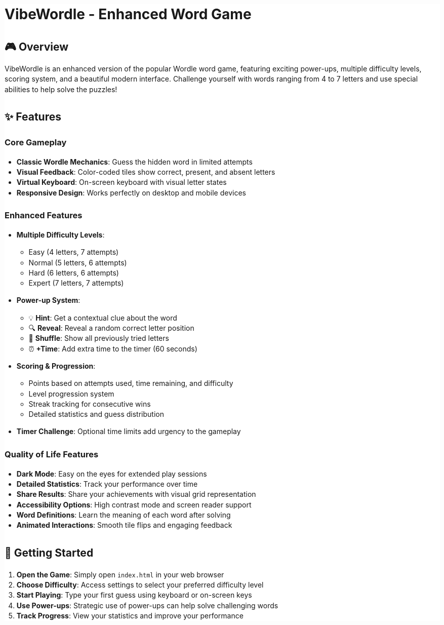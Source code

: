 # VibeWordle - Enhanced Word Game

## 🎮 Overview

VibeWordle is an enhanced version of the popular Wordle word game, featuring exciting power-ups, multiple difficulty levels, scoring system, and a beautiful modern interface. Challenge yourself with words ranging from 4 to 7 letters and use special abilities to help solve the puzzles!

## ✨ Features

### Core Gameplay
- **Classic Wordle Mechanics**: Guess the hidden word in limited attempts
- **Visual Feedback**: Color-coded tiles show correct, present, and absent letters
- **Virtual Keyboard**: On-screen keyboard with visual letter states
- **Responsive Design**: Works perfectly on desktop and mobile devices

### Enhanced Features
- **Multiple Difficulty Levels**: 
  - Easy (4 letters, 7 attempts)
  - Normal (5 letters, 6 attempts) 
  - Hard (6 letters, 6 attempts)
  - Expert (7 letters, 7 attempts)

- **Power-up System**:
  - 💡 **Hint**: Get a contextual clue about the word
  - 🔍 **Reveal**: Reveal a random correct letter position
  - 🔄 **Shuffle**: Show all previously tried letters
  - ⏰ **+Time**: Add extra time to the timer (60 seconds)

- **Scoring & Progression**:
  - Points based on attempts used, time remaining, and difficulty
  - Level progression system
  - Streak tracking for consecutive wins
  - Detailed statistics and guess distribution

- **Timer Challenge**: Optional time limits add urgency to the gameplay

### Quality of Life Features
- **Dark Mode**: Easy on the eyes for extended play sessions
- **Detailed Statistics**: Track your performance over time
- **Share Results**: Share your achievements with visual grid representation
- **Accessibility Options**: High contrast mode and screen reader support
- **Word Definitions**: Learn the meaning of each word after solving
- **Animated Interactions**: Smooth tile flips and engaging feedback

## 🚀 Getting Started

1. **Open the Game**: Simply open `index.html` in your web browser
2. **Choose Difficulty**: Access settings to select your preferred difficulty level
3. **Start Playing**: Type your first guess using keyboard or on-screen keys
4. **Use Power-ups**: Strategic use of power-ups can help solve challenging words
5. **Track Progress**: View your statistics and improve your performance
